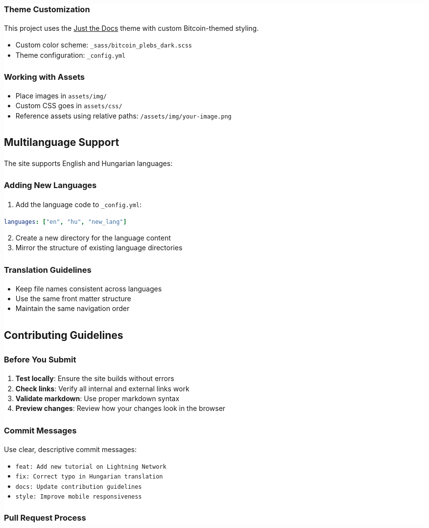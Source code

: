 ### Theme Customization

This project uses the [Just the Docs](https://just-the-docs.github.io/just-the-docs/) theme with custom Bitcoin-themed styling.

- Custom color scheme: `_sass/bitcoin_plebs_dark.scss`
- Theme configuration: `_config.yml`

### Working with Assets

- Place images in `assets/img/`
- Custom CSS goes in `assets/css/`
- Reference assets using relative paths: `/assets/img/your-image.png`

## Multilanguage Support

The site supports English and Hungarian languages:

### Adding New Languages

1. Add the language code to `_config.yml`:
```yaml
languages: ["en", "hu", "new_lang"]
```

2. Create a new directory for the language content
3. Mirror the structure of existing language directories

### Translation Guidelines

- Keep file names consistent across languages
- Use the same front matter structure
- Maintain the same navigation order

## Contributing Guidelines

### Before You Submit

1. **Test locally**: Ensure the site builds without errors
2. **Check links**: Verify all internal and external links work
3. **Validate markdown**: Use proper markdown syntax
4. **Preview changes**: Review how your changes look in the browser

### Commit Messages

Use clear, descriptive commit messages:
- `feat: Add new tutorial on Lightning Network`
- `fix: Correct typo in Hungarian translation`
- `docs: Update contribution guidelines`
- `style: Improve mobile responsiveness`

### Pull Request Process
